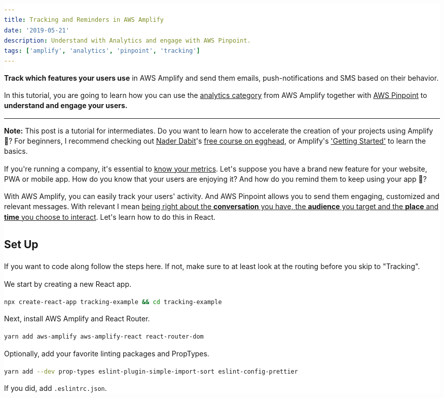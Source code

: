 ```yaml
---
title: Tracking and Reminders in AWS Amplify
date: '2019-05-21'
description: Understand with Analytics and engage with AWS Pinpoint.
tags: ['amplify', 'analytics', 'pinpoint', 'tracking']
---
```


**Track which features your users use** in AWS Amplify and send them emails, push-notifications and SMS based on their behavior.

In this tutorial, you are going to learn how you can use the [analytics category](https://aws-amplify.github.io/docs/js/analytics) from AWS Amplify together with [AWS Pinpoint](https://aws.amazon.com/pinpoint/) to **understand and engage your users.**

---

**Note:** This post is a tutorial for intermediates. Do you want to learn how to accelerate the creation of your projects using Amplify 🚀? For beginners, I recommend checking out [Nader Dabit](https://twitter.com/dabit3)'s [free course on egghead](https://egghead.io/courses/building-serverless-web-applications-with-react-aws-amplify), or Amplify's ['Getting Started'](https://aws-amplify.github.io/docs/js/start) to learn the basics.

If you're running a company, it's essential to [know your metrics](https://a16z.com/2015/08/21/16-metrics/). Let's suppose you have a brand new feature for your website, PWA or mobile app. How do you know that your users are enjoying it? And how do you remind them to keep using your app 🤔?

With AWS Amplify, you can easily track your users' activity. And AWS Pinpoint allows you to send them engaging, customized and relevant messages. With relevant I mean [being right about the **conversation** you have, the **audience** you target and the **place** and **time** you choose to interact](https://youtu.be/epyxK6iCzZY?t=62). Let's learn how to do this in React.

## Set Up

If you want to code along follow the steps here. If not, make sure to at least look at the routing before you skip to "Tracking".

We start by creating a new React app.

```bash
npx create-react-app tracking-example && cd tracking-example
```

Next, install AWS Amplify and React Router.

```bash
yarn add aws-amplify aws-amplify-react react-router-dom
```

Optionally, add your favorite linting packages and PropTypes.

```bash
yarn add --dev prop-types eslint-plugin-simple-import-sort eslint-config-prettier
```

If you did, add `.eslintrc.json`.
